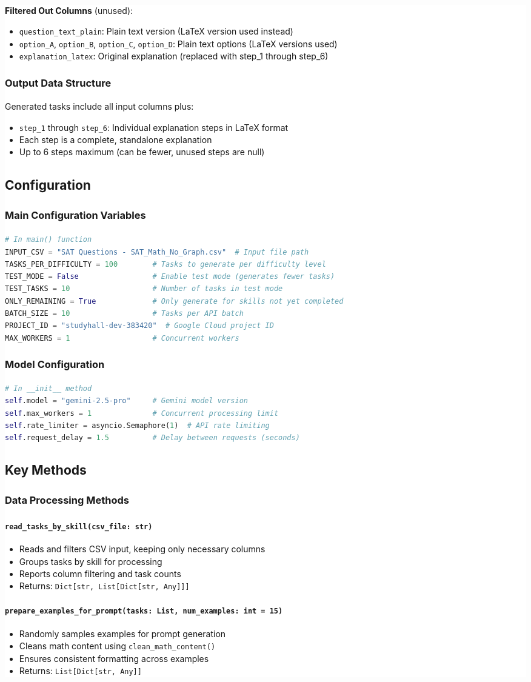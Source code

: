**Filtered Out Columns** (unused):
- `question_text_plain`: Plain text version (LaTeX version used instead)
- `option_A`, `option_B`, `option_C`, `option_D`: Plain text options (LaTeX versions used)
- `explanation_latex`: Original explanation (replaced with step_1 through step_6)

### Output Data Structure

Generated tasks include all input columns plus:
- `step_1` through `step_6`: Individual explanation steps in LaTeX format
- Each step is a complete, standalone explanation
- Up to 6 steps maximum (can be fewer, unused steps are null)

## Configuration

### Main Configuration Variables

```python
# In main() function
INPUT_CSV = "SAT Questions - SAT_Math_No_Graph.csv"  # Input file path
TASKS_PER_DIFFICULTY = 100        # Tasks to generate per difficulty level
TEST_MODE = False                 # Enable test mode (generates fewer tasks)
TEST_TASKS = 10                   # Number of tasks in test mode
ONLY_REMAINING = True             # Only generate for skills not yet completed
BATCH_SIZE = 10                   # Tasks per API batch
PROJECT_ID = "studyhall-dev-383420"  # Google Cloud project ID
MAX_WORKERS = 1                   # Concurrent workers
```

### Model Configuration

```python
# In __init__ method
self.model = "gemini-2.5-pro"     # Gemini model version
self.max_workers = 1              # Concurrent processing limit
self.rate_limiter = asyncio.Semaphore(1)  # API rate limiting
self.request_delay = 1.5          # Delay between requests (seconds)
```

## Key Methods

### Data Processing Methods

#### `read_tasks_by_skill(csv_file: str)`
- Reads and filters CSV input, keeping only necessary columns
- Groups tasks by skill for processing
- Reports column filtering and task counts
- Returns: `Dict[str, List[Dict[str, Any]]]`

#### `prepare_examples_for_prompt(tasks: List, num_examples: int = 15)`
- Randomly samples examples for prompt generation
- Cleans math content using `clean_math_content()`
- Ensures consistent formatting across examples
- Returns: `List[Dict[str, Any]]`
